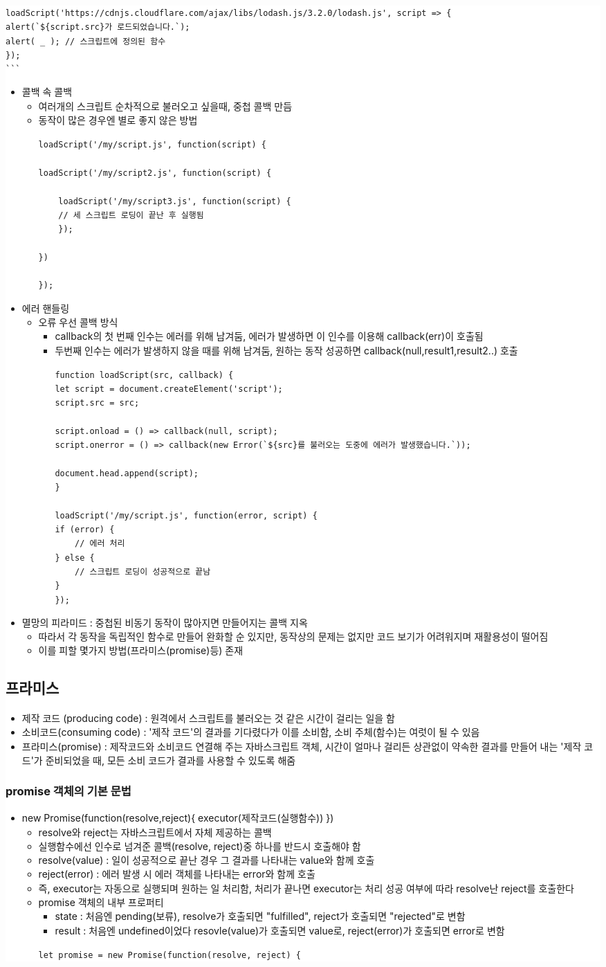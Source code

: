    loadScript('https://cdnjs.cloudflare.com/ajax/libs/lodash.js/3.2.0/lodash.js', script => {
    alert(`${script.src}가 로드되었습니다.`);
    alert( _ ); // 스크립트에 정의된 함수
    });
    ```
* 콜백 속 콜백  
    * 여러개의 스크립트 순차적으로 불러오고 싶을때, 중첩 콜백 만듬
    * 동작이 많은 경우엔 별로 좋지 않은 방법
        ```
        loadScript('/my/script.js', function(script) {
        
        loadScript('/my/script2.js', function(script) {
        
            loadScript('/my/script3.js', function(script) {
            // 세 스크립트 로딩이 끝난 후 실행됨
            });
        
        })
        
        });
        ```
* 에러 핸들링
    * 오류 우선 콜백 방식 
        * callback의 첫 번째 인수는 에러를 위해 남겨둠, 에러가 발생하면 이 인수를 이용해 callback(err)이 호출됨
        * 두번째 인수는 에러가 발생하지 않을 때를 위해 남겨둠, 원하는 동작 성공하면 callback(null,result1,result2..) 호출
            ```
            function loadScript(src, callback) {
            let script = document.createElement('script');
            script.src = src;
            
            script.onload = () => callback(null, script);
            script.onerror = () => callback(new Error(`${src}를 불러오는 도중에 에러가 발생했습니다.`));
            
            document.head.append(script);
            }
            
            loadScript('/my/script.js', function(error, script) {
            if (error) {
                // 에러 처리
            } else {
                // 스크립트 로딩이 성공적으로 끝남
            }
            });
            ```
* 멸망의 피라미드 : 중첩된 비동기 동작이 많아지면 만들어지는 콜백 지옥
    * 따라서 각 동작을 독립적인 함수로 만들어 완화할 순 있지만, 동작상의 문제는 없지만 코드 보기가 어려워지며 재활용성이 떨어짐
    * 이를 피할 몇가지 방법(프라미스(promise)등) 존재

## 프라미스
* 제작 코드 (producing code) : 원격에서 스크립트를 불러오는 것 같은 시간이 걸리는 일을 함
* 소비코드(consuming code) : '제작 코드'의 결과를 기다렸다가 이를 소비함, 소비 주체(함수)는 여럿이 될 수 있음
* 프라미스(promise) : 제작코드와 소비코드 연결해 주는 자바스크립트 객체, 시간이 얼마나 걸리든 상관없이 약속한 결과를 만들어 내는 '제작 코드'가 준비되었을 때, 모든 소비 코드가 결과를 사용할 수 있도록 해줌
### promise 객체의 기본 문법
* new Promise(function(resolve,reject){ executor(제작코드(실행함수)) })
    * resolve와 reject는 자바스크립트에서 자체 제공하는 콜백
    * 실행함수에선 인수로 넘겨준 콜백(resolve, reject)중 하나를 반드시 호출해야 함
    * resolve(value) : 일이 성공적으로 끝난 경우 그 결과를 나타내는 value와 함께 호출 
    * reject(error) : 에러 발생 시 에러 객체를 나타내는 error와 함께 호출
    * 즉, executor는 자동으로 실행되며 원하는 일 처리함, 처리가 끝나면 executor는 처리 성공 여부에 따라 resolve난 reject를 호출한다
    * promise 객체의 내부 프로퍼티
        * state : 처음엔 pending(보류), resolve가 호출되면 "fulfilled", reject가 호출되면 "rejected"로 변함
        * result : 처음엔 undefined이었다 resovle(value)가 호출되면 value로, reject(error)가 호출되면 error로 변함
        ```
        let promise = new Promise(function(resolve, reject) {